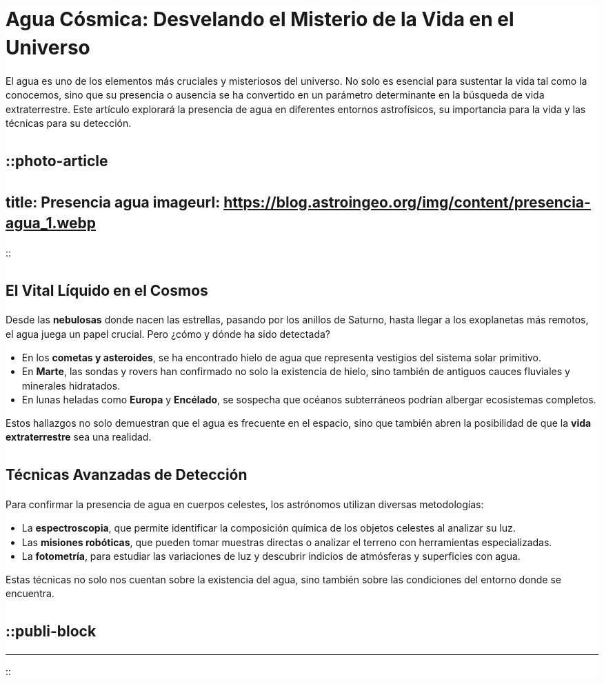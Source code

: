 # Agua Cósmica: Desvelando el Misterio de la Vida en el Universo

El agua es uno de los elementos más cruciales y misteriosos del universo. No solo es esencial para sustentar la vida tal como la conocemos, sino que su presencia o ausencia se ha convertido en un parámetro determinante en la búsqueda de vida extraterrestre. Este artículo explorará la presencia de agua en diferentes entornos astrofísicos, su importancia para la vida y las técnicas para su detección.


::photo-article
---
title:  Presencia agua
imageurl: https://blog.astroingeo.org/img/content/presencia-agua_1.webp
---
::



## El Vital Líquido en el Cosmos

Desde las **nebulosas** donde nacen las estrellas, pasando por los anillos de Saturno, hasta llegar a los exoplanetas más remotos, el agua juega un papel crucial. Pero ¿cómo y dónde ha sido detectada?

- En los **cometas y asteroides**, se ha encontrado hielo de agua que representa vestigios del sistema solar primitivo.
- En **Marte**, las sondas y rovers han confirmado no solo la existencia de hielo, sino también de antiguos cauces fluviales y minerales hidratados.
- En lunas heladas como **Europa** y **Encélado**, se sospecha que océanos subterráneos podrían albergar ecosistemas completos.

Estos hallazgos no solo demuestran que el agua es frecuente en el espacio, sino que también abren la posibilidad de que la **vida extraterrestre** sea una realidad.

## Técnicas Avanzadas de Detección

Para confirmar la presencia de agua en cuerpos celestes, los astrónomos utilizan diversas metodologías:

- La **espectroscopia**, que permite identificar la composición química de los objetos celestes al analizar su luz.
- Las **misiones robóticas**, que pueden tomar muestras directas o analizar el terreno con herramientas especializadas.
- La **fotometría**, para estudiar las variaciones de luz y descubrir indicios de atmósferas y superficies con agua.

Estas técnicas no solo nos cuentan sobre la existencia del agua, sino también sobre las condiciones del entorno donde se encuentra.


  ::publi-block
  ---
  ---
  ::
  